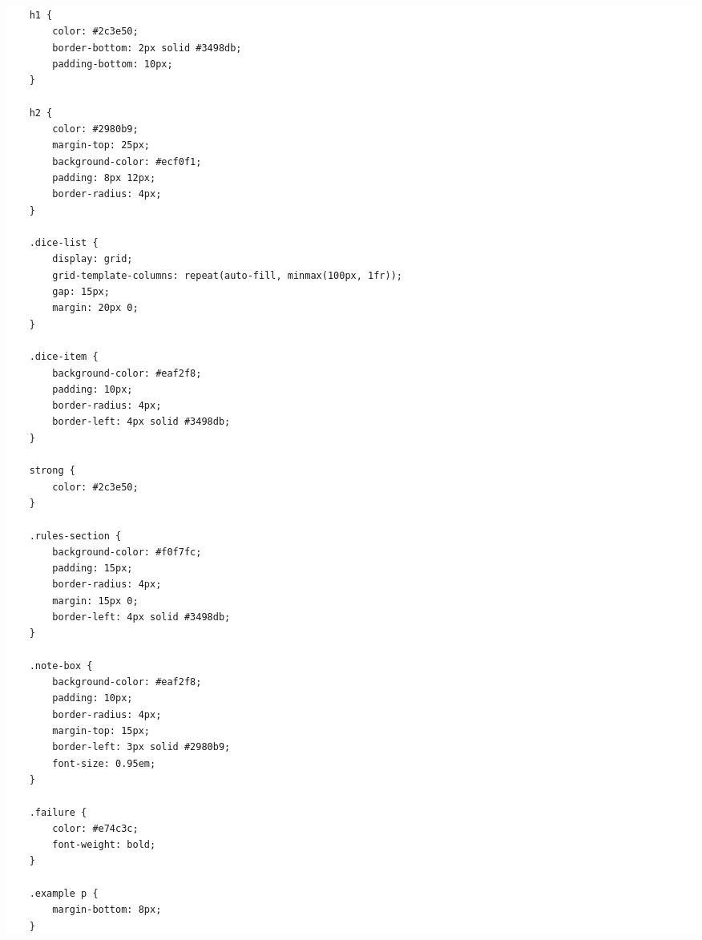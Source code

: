         h1 {
            color: #2c3e50;
            border-bottom: 2px solid #3498db;
            padding-bottom: 10px;
        }
        
        h2 {
            color: #2980b9;
            margin-top: 25px;
            background-color: #ecf0f1;
            padding: 8px 12px;
            border-radius: 4px;
        }
        
        .dice-list {
            display: grid;
            grid-template-columns: repeat(auto-fill, minmax(100px, 1fr));
            gap: 15px;
            margin: 20px 0;
        }
        
        .dice-item {
            background-color: #eaf2f8;
            padding: 10px;
            border-radius: 4px;
            border-left: 4px solid #3498db;
        }
        
        strong {
            color: #2c3e50;
        }
        
        .rules-section {
            background-color: #f0f7fc;
            padding: 15px;
            border-radius: 4px;
            margin: 15px 0;
            border-left: 4px solid #3498db;
        }
        
        .note-box {
            background-color: #eaf2f8;
            padding: 10px;
            border-radius: 4px;
            margin-top: 15px;
            border-left: 3px solid #2980b9;
            font-size: 0.95em;
        }
        
        .failure {
            color: #e74c3c;
            font-weight: bold;
        }
        
        .example p {
            margin-bottom: 8px;
        }        
 